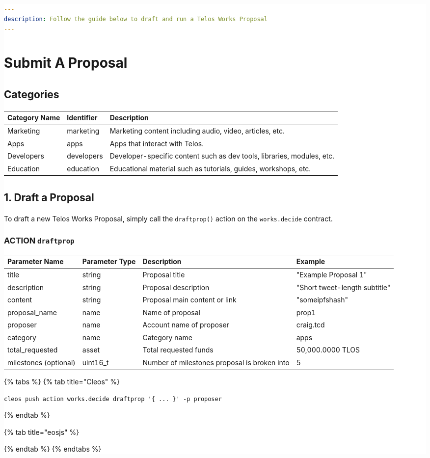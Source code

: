 ```yaml
---
description: Follow the guide below to draft and run a Telos Works Proposal
---
```


# Submit A Proposal

## Categories

| Category Name | Identifier | Description |
| :--- | :--- | :--- |
| Marketing | marketing | Marketing content including audio, video, articles, etc. |
| Apps | apps | Apps that interact with Telos. |
| Developers | developers | Developer-specific content such as dev tools, libraries, modules, etc. |
| Education | education | Educational material such as tutorials, guides, workshops, etc. |

## 1. Draft a Proposal

To draft a new Telos Works Proposal, simply call the `draftprop()` action on the `works.decide` contract.

### ACTION `draftprop`

| Parameter Name | Parameter Type | Description | Example |
| :--- | :--- | :--- | :--- |
| title | string | Proposal title | "Example Proposal 1" |
| description | string | Proposal description | "Short tweet-length subtitle" |
| content | string | Proposal main content or link | "someipfshash" |
| proposal\_name | name | Name of proposal | prop1 |
| proposer | name | Account name of proposer | craig.tcd |
| category | name | Category name | apps |
| total\_requested | asset | Total requested funds | 50,000.0000 TLOS |
| milestones \(optional\) | uint16\_t | Number of milestones proposal is broken into | 5 |

{% tabs %}
{% tab title="Cleos" %}
```text
cleos push action works.decide draftprop '{ ... }' -p proposer
```
{% endtab %}

{% tab title="eosjs" %}
```text

```
{% endtab %}
{% endtabs %}
